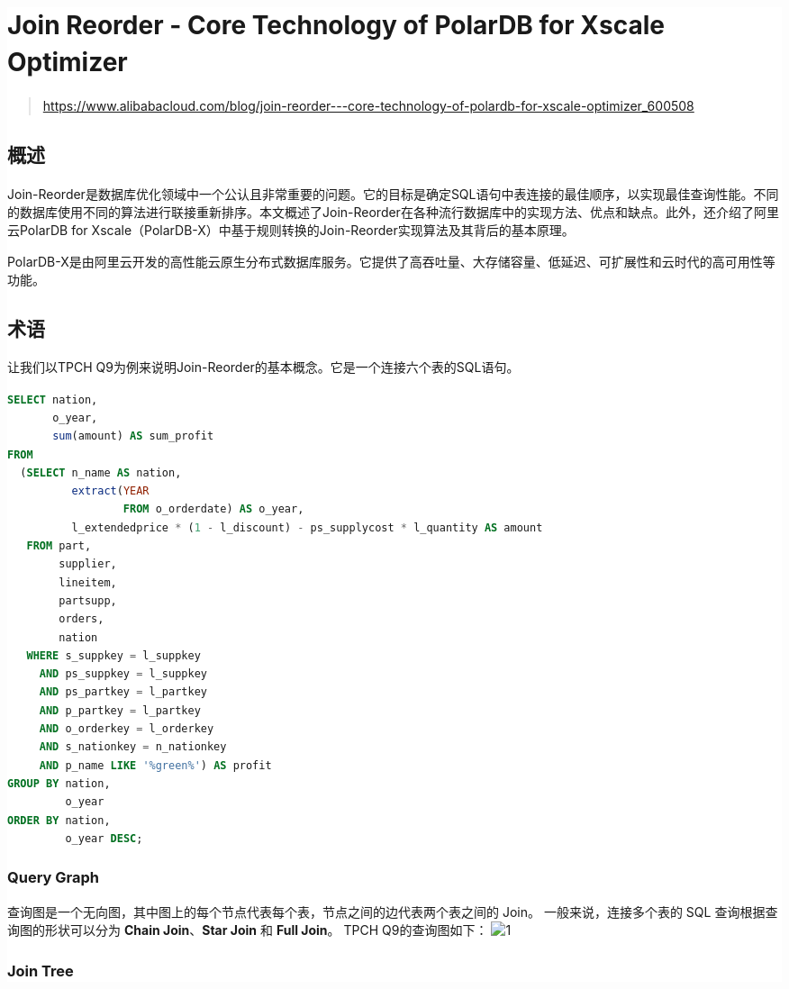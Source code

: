 # Join Reorder - Core Technology of PolarDB for Xscale Optimizer

> https://www.alibabacloud.com/blog/join-reorder---core-technology-of-polardb-for-xscale-optimizer_600508

## 概述
Join-Reorder是数据库优化领域中一个公认且非常重要的问题。它的目标是确定SQL语句中表连接的最佳顺序，以实现最佳查询性能。不同的数据库使用不同的算法进行联接重新排序。本文概述了Join-Reorder在各种流行数据库中的实现方法、优点和缺点。此外，还介绍了阿里云PolarDB for Xscale（PolarDB-X）中基于规则转换的Join-Reorder实现算法及其背后的基本原理。

PolarDB-X是由阿里云开发的高性能云原生分布式数据库服务。它提供了高吞吐量、大存储容量、低延迟、可扩展性和云时代的高可用性等功能。

## 术语
让我们以TPCH Q9为例来说明Join-Reorder的基本概念。它是一个连接六个表的SQL语句。

```sql
SELECT nation,
       o_year,
       sum(amount) AS sum_profit
FROM
  (SELECT n_name AS nation,
          extract(YEAR
                  FROM o_orderdate) AS o_year,
          l_extendedprice * (1 - l_discount) - ps_supplycost * l_quantity AS amount
   FROM part,
        supplier,
        lineitem,
        partsupp,
        orders,
        nation
   WHERE s_suppkey = l_suppkey
     AND ps_suppkey = l_suppkey
     AND ps_partkey = l_partkey
     AND p_partkey = l_partkey
     AND o_orderkey = l_orderkey
     AND s_nationkey = n_nationkey
     AND p_name LIKE '%green%') AS profit
GROUP BY nation,
         o_year
ORDER BY nation,
         o_year DESC;
```

### Query Graph

查询图是一个无向图，其中图上的每个节点代表每个表，节点之间的边代表两个表之间的 Join。 一般来说，连接多个表的 SQL 查询根据查询图的形状可以分为 **Chain Join**、**Star Join** 和 **Full Join**。 TPCH Q9的查询图如下：
![1](https://yqintl.alicdn.com/e030a8e7ed9dc35a66b9474dd22708521943c21d.png)

### Join Tree
